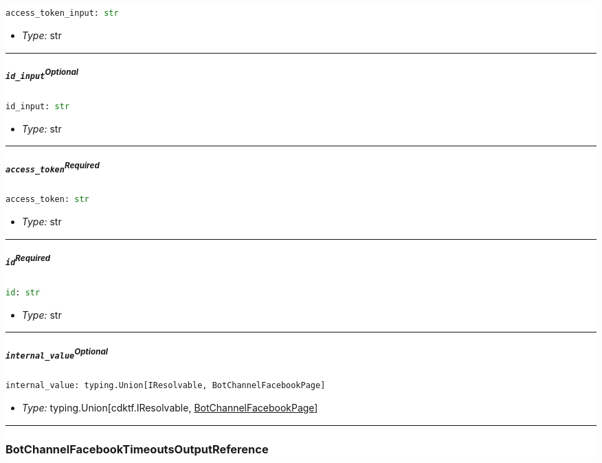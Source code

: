 ```python
access_token_input: str
```

- *Type:* str

---

##### `id_input`<sup>Optional</sup> <a name="id_input" id="@cdktf/provider-azurerm.botChannelFacebook.BotChannelFacebookPageOutputReference.property.idInput"></a>

```python
id_input: str
```

- *Type:* str

---

##### `access_token`<sup>Required</sup> <a name="access_token" id="@cdktf/provider-azurerm.botChannelFacebook.BotChannelFacebookPageOutputReference.property.accessToken"></a>

```python
access_token: str
```

- *Type:* str

---

##### `id`<sup>Required</sup> <a name="id" id="@cdktf/provider-azurerm.botChannelFacebook.BotChannelFacebookPageOutputReference.property.id"></a>

```python
id: str
```

- *Type:* str

---

##### `internal_value`<sup>Optional</sup> <a name="internal_value" id="@cdktf/provider-azurerm.botChannelFacebook.BotChannelFacebookPageOutputReference.property.internalValue"></a>

```python
internal_value: typing.Union[IResolvable, BotChannelFacebookPage]
```

- *Type:* typing.Union[cdktf.IResolvable, <a href="#@cdktf/provider-azurerm.botChannelFacebook.BotChannelFacebookPage">BotChannelFacebookPage</a>]

---


### BotChannelFacebookTimeoutsOutputReference <a name="BotChannelFacebookTimeoutsOutputReference" id="@cdktf/provider-azurerm.botChannelFacebook.BotChannelFacebookTimeoutsOutputReference"></a>
